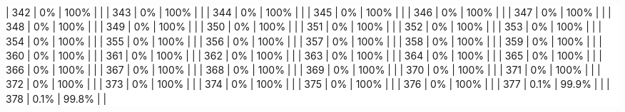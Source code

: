 | 342 | 0% | 100% |  |
| 343 | 0% | 100% |  |
| 344 | 0% | 100% |  |
| 345 | 0% | 100% |  |
| 346 | 0% | 100% |  |
| 347 | 0% | 100% |  |
| 348 | 0% | 100% |  |
| 349 | 0% | 100% |  |
| 350 | 0% | 100% |  |
| 351 | 0% | 100% |  |
| 352 | 0% | 100% |  |
| 353 | 0% | 100% |  |
| 354 | 0% | 100% |  |
| 355 | 0% | 100% |  |
| 356 | 0% | 100% |  |
| 357 | 0% | 100% |  |
| 358 | 0% | 100% |  |
| 359 | 0% | 100% |  |
| 360 | 0% | 100% |  |
| 361 | 0% | 100% |  |
| 362 | 0% | 100% |  |
| 363 | 0% | 100% |  |
| 364 | 0% | 100% |  |
| 365 | 0% | 100% |  |
| 366 | 0% | 100% |  |
| 367 | 0% | 100% |  |
| 368 | 0% | 100% |  |
| 369 | 0% | 100% |  |
| 370 | 0% | 100% |  |
| 371 | 0% | 100% |  |
| 372 | 0% | 100% |  |
| 373 | 0% | 100% |  |
| 374 | 0% | 100% |  |
| 375 | 0% | 100% |  |
| 376 | 0% | 100% |  |
| 377 | 0.1% | 99.9% |  |
| 378 | 0.1% | 99.8% |  |